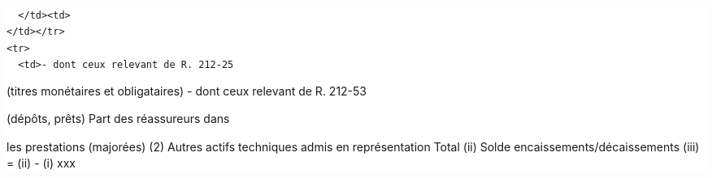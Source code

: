       </td><td>
    </td></tr>
    <tr>
      <td>- dont ceux relevant de R. 212-25 

(titres monétaires et obligataires)</td>
      <td>
      </td><td>
      </td><td>
      </td><td>
      </td><td>
      </td><td>
      </td><td>
    </td></tr>
    <tr>
      <td>- dont ceux relevant de R. 212-53

(dépôts, prêts)</td>
      <td>
      </td><td>
      </td><td>
      </td><td>
      </td><td>
      </td><td>
      </td><td>
    </td></tr>
    <tr>
      <td>Part des réassureurs dans 

les prestations (majorées) (2)</td>
      <td>
      </td><td>
      </td><td>
      </td><td>
      </td><td>
      </td><td>
      </td><td>
    </td></tr>
    <tr>
      <td>Autres actifs techniques admis en représentation</td>
      <td>
      </td><td>
      </td><td>
      </td><td>
      </td><td>
      </td><td>
      </td><td>
    </td></tr>
    <tr>
      <td>Total (ii)</td>
      <td>
      </td><td>
      </td><td>
      </td><td>
      </td><td>
      </td><td>
      </td><td>
    </td></tr>
    <tr>
      <td>Solde encaissements/décaissements (iii) = (ii) - (i)</td>
      <td align="center">xxx</td>
      <td>
      </td><td>
      </td><td>
      </td><td>